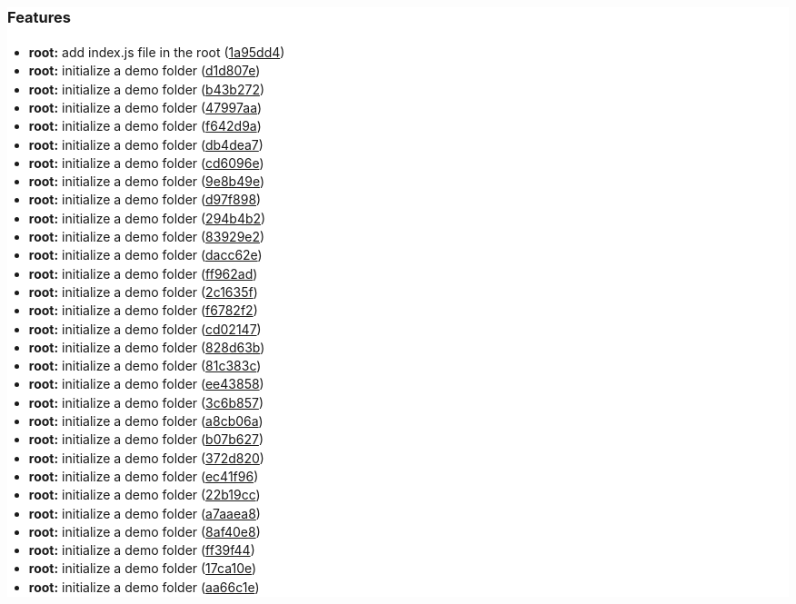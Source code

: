 
### Features

* **root:** add index.js file in the root ([1a95dd4](https://github.com/thejaswitricon/terraform-semantic-release/commit/1a95dd40b7cc144d63bd4462ce7d772cc9c75969))
* **root:** initialize a demo folder ([d1d807e](https://github.com/thejaswitricon/terraform-semantic-release/commit/d1d807e60752499e6786a4cb9bb5ecbd715bcbfc))
* **root:** initialize a demo folder ([b43b272](https://github.com/thejaswitricon/terraform-semantic-release/commit/b43b272180a8ca79e1bf0e7da6fe6318b07018f8))
* **root:** initialize a demo folder ([47997aa](https://github.com/thejaswitricon/terraform-semantic-release/commit/47997aa64b8ee649f5201ec29a57f8eafd9b405f))
* **root:** initialize a demo folder ([f642d9a](https://github.com/thejaswitricon/terraform-semantic-release/commit/f642d9a8af94bd5bc157fe442a8e2c23369d9e1d))
* **root:** initialize a demo folder ([db4dea7](https://github.com/thejaswitricon/terraform-semantic-release/commit/db4dea75aaac3f0631c5ad597b94c6f36af934f3))
* **root:** initialize a demo folder ([cd6096e](https://github.com/thejaswitricon/terraform-semantic-release/commit/cd6096ecd1f23b8470bebe901adfc48b2dfa4e58))
* **root:** initialize a demo folder ([9e8b49e](https://github.com/thejaswitricon/terraform-semantic-release/commit/9e8b49e9027458204cd189f43b132bc8abb9f025))
* **root:** initialize a demo folder ([d97f898](https://github.com/thejaswitricon/terraform-semantic-release/commit/d97f898712240269ae92299c5f9ff3ecfa7cd9ee))
* **root:** initialize a demo folder ([294b4b2](https://github.com/thejaswitricon/terraform-semantic-release/commit/294b4b2852e2db6f2109111969594ec6a04c28d7))
* **root:** initialize a demo folder ([83929e2](https://github.com/thejaswitricon/terraform-semantic-release/commit/83929e277f649f28c3295d65fe08d067bdf74eb9))
* **root:** initialize a demo folder ([dacc62e](https://github.com/thejaswitricon/terraform-semantic-release/commit/dacc62e410224f73bf725483b23517e7f5f9f648))
* **root:** initialize a demo folder ([ff962ad](https://github.com/thejaswitricon/terraform-semantic-release/commit/ff962ad64ab8d3f118510fd8483901816758c3f9))
* **root:** initialize a demo folder ([2c1635f](https://github.com/thejaswitricon/terraform-semantic-release/commit/2c1635f7b2f95f3b7ecddf2a492779555f3620b7))
* **root:** initialize a demo folder ([f6782f2](https://github.com/thejaswitricon/terraform-semantic-release/commit/f6782f2e2969bb0d4175e5adab617a788ae3b72f))
* **root:** initialize a demo folder ([cd02147](https://github.com/thejaswitricon/terraform-semantic-release/commit/cd021473fd360973cb82859fffd39d5e96968fe6))
* **root:** initialize a demo folder ([828d63b](https://github.com/thejaswitricon/terraform-semantic-release/commit/828d63b388a852d252158cd8e58d18fe545aa84a))
* **root:** initialize a demo folder ([81c383c](https://github.com/thejaswitricon/terraform-semantic-release/commit/81c383c1256bb37088a35106f18e7c6b13b4a5d6))
* **root:** initialize a demo folder ([ee43858](https://github.com/thejaswitricon/terraform-semantic-release/commit/ee43858e51d5a425bfe8ec8bd447866004a2fdd2))
* **root:** initialize a demo folder ([3c6b857](https://github.com/thejaswitricon/terraform-semantic-release/commit/3c6b8578972d0de82899d9b0dd0a4f3decb62d6a))
* **root:** initialize a demo folder ([a8cb06a](https://github.com/thejaswitricon/terraform-semantic-release/commit/a8cb06ad0feb079ef21513c4bdbab08c555fee90))
* **root:** initialize a demo folder ([b07b627](https://github.com/thejaswitricon/terraform-semantic-release/commit/b07b6279bc5e1b982b06f18f31baa791ae31cd9b))
* **root:** initialize a demo folder ([372d820](https://github.com/thejaswitricon/terraform-semantic-release/commit/372d820a66418be43f2e8503e48a27ed91f1c60c))
* **root:** initialize a demo folder ([ec41f96](https://github.com/thejaswitricon/terraform-semantic-release/commit/ec41f968fb537a945a8fdd9d1692317e746ffb8e))
* **root:** initialize a demo folder ([22b19cc](https://github.com/thejaswitricon/terraform-semantic-release/commit/22b19ccc392d4b9df83530c923ed55da446a2707))
* **root:** initialize a demo folder ([a7aaea8](https://github.com/thejaswitricon/terraform-semantic-release/commit/a7aaea89249cd1d0a02d2ece4af29fbc24df26f9))
* **root:** initialize a demo folder ([8af40e8](https://github.com/thejaswitricon/terraform-semantic-release/commit/8af40e872907f51e22388d0cc67bd356a9eb1d4f))
* **root:** initialize a demo folder ([ff39f44](https://github.com/thejaswitricon/terraform-semantic-release/commit/ff39f4462062a03c0e8724c2bba93217d269a45d))
* **root:** initialize a demo folder ([17ca10e](https://github.com/thejaswitricon/terraform-semantic-release/commit/17ca10ebcadd7b5b406f10cc244fc1e4cf60b99e))
* **root:** initialize a demo folder ([aa66c1e](https://github.com/thejaswitricon/terraform-semantic-release/commit/aa66c1eccd83df39b996cf861902f053b4ce5c8c))